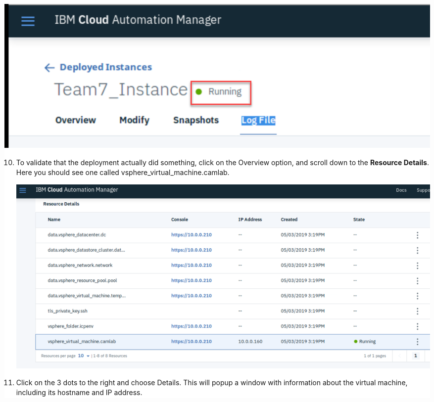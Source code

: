    ![img](../images/cam_template_deploy_screen6.png)

10. To validate that the deployment actually did something, click on the Overview option, and scroll down to the **Resource Details**. Here you should see one called vsphere_virtual_machine.camlab.

    ![img](../images/cam_template_deploy_screen7.png)

11. Click on the 3 dots to the right and choose Details. This will popup a window with information about the virtual machine, including its hostname and IP address.

